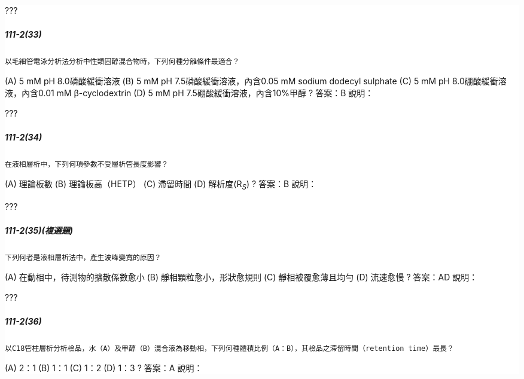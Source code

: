 ???

##### 111-2(33)
```Question
以毛細管電泳分析法分析中性類固醇混合物時，下列何種分離條件最適合？
```
(A) 5 mM pH 8.0磷酸緩衝溶液
(B) 5 mM pH 7.5磷酸緩衝溶液，內含0.05 mM sodium dodecyl sulphate
(C) 5 mM pH 8.0硼酸緩衝溶液，內含0.01 mM β-cyclodextrin
(D) 5 mM pH 7.5硼酸緩衝溶液，內含10%甲醇
?
答案：B
說明：

???

##### 111-2(34)
```Question
在液相層析中，下列何項參數不受層析管長度影響？
```
(A) 理論板數
(B) 理論板高（HETP）
(C) 滯留時間
(D) 解析度(R$_S$)
?
答案：B
說明：

???

##### 111-2(35)(**複選題**)
```Question
下列何者是液相層析法中，產生波峰變寬的原因？
```
(A) 在動相中，待測物的擴散係數愈小
(B) 靜相顆粒愈小，形狀愈規則
(C) 靜相被覆愈薄且均勻
(D) 流速愈慢
?
答案：AD
說明：

???

##### 111-2(36)
```Question
以C18管柱層析分析檢品，水（A）及甲醇（B）混合液為移動相，下列何種體積比例（A：B），其檢品之滯留時間（retention time）最長？
```
(A) 2：1
(B) 1：1
(C) 1：2
(D) 1：3
?
答案：A
說明：
